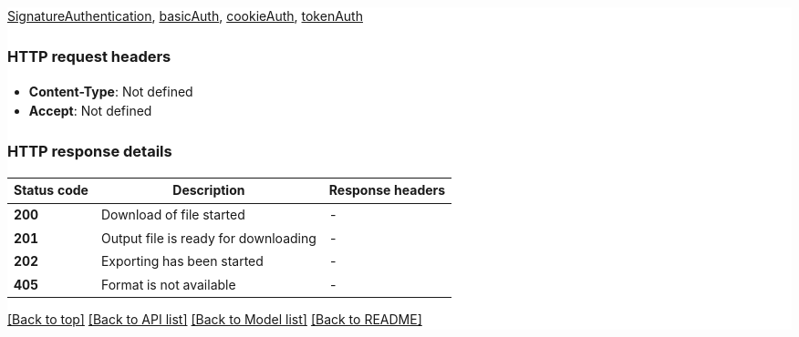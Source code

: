 [SignatureAuthentication](../README.md#SignatureAuthentication), [basicAuth](../README.md#basicAuth), [cookieAuth](../README.md#cookieAuth), [tokenAuth](../README.md#tokenAuth)

### HTTP request headers

 - **Content-Type**: Not defined
 - **Accept**: Not defined


### HTTP response details

| Status code | Description | Response headers |
|-------------|-------------|------------------|
**200** | Download of file started |  -  |
**201** | Output file is ready for downloading |  -  |
**202** | Exporting has been started |  -  |
**405** | Format is not available |  -  |

[[Back to top]](#) [[Back to API list]](../README.md#documentation-for-api-endpoints) [[Back to Model list]](../README.md#documentation-for-models) [[Back to README]](../README.md)

